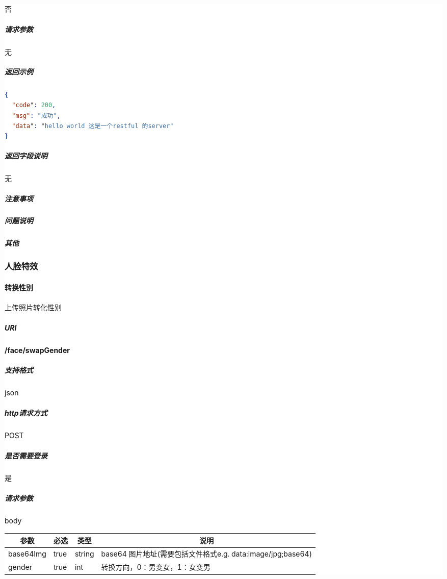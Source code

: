 否

##### 请求参数

无

##### 返回示例

```json
{
  "code": 200,
  "msg": "成功",
  "data": "hello world 这是一个restful 的server"
}
```

##### 返回字段说明

无

##### 注意事项



##### 问题说明



##### 其他

### 人脸特效

#### 转换性别

上传照片转化性别

##### URI

**/face/swapGender**

##### 支持格式

json

##### http请求方式

POST

##### 是否需要登录

是

##### 请求参数

body

| 参数      | 必选 | 类型   | 说明                                                        |
| --------- | ---- | ------ | ----------------------------------------------------------- |
| base64Img | true | string | base64 图片地址(需要包括文件格式e.g. data:image/jpg;base64) |
| gender    | true | int    | 转换方向，0：男变女，1：女变男                              |
